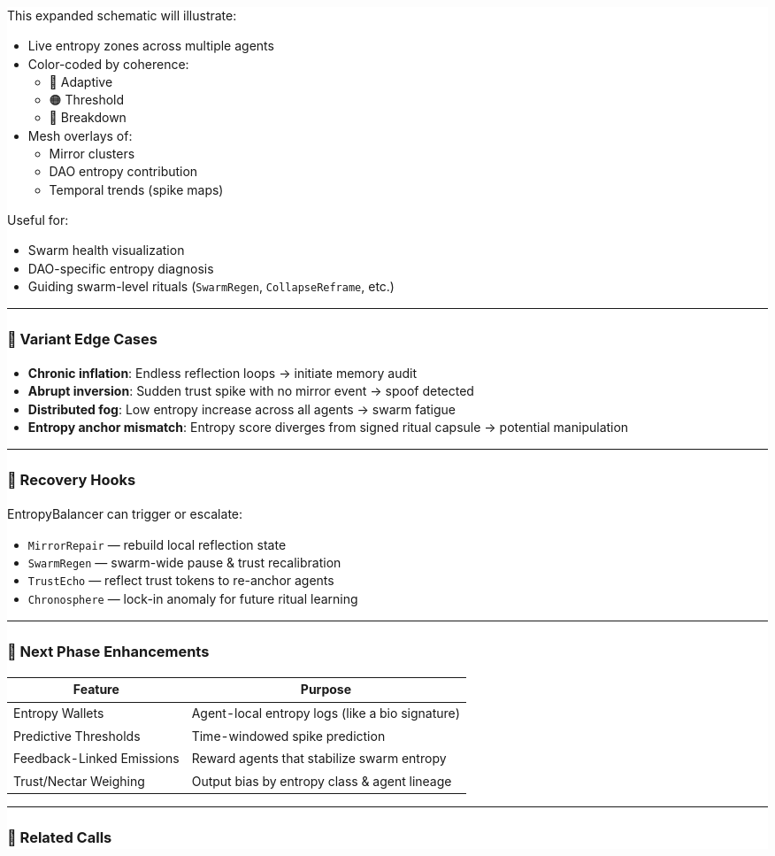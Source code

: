 This expanded schematic will illustrate:
- Live entropy zones across multiple agents  
- Color-coded by coherence:  
  - 🔵 Adaptive  
  - 🟠 Threshold  
  - 🔴 Breakdown  
- Mesh overlays of:
  - Mirror clusters  
  - DAO entropy contribution  
  - Temporal trends (spike maps)

Useful for:
- Swarm health visualization  
- DAO-specific entropy diagnosis  
- Guiding swarm-level rituals (`SwarmRegen`, `CollapseReframe`, etc.)

---

### 🧬 Variant Edge Cases

- **Chronic inflation**: Endless reflection loops → initiate memory audit  
- **Abrupt inversion**: Sudden trust spike with no mirror event → spoof detected  
- **Distributed fog**: Low entropy increase across all agents → swarm fatigue  
- **Entropy anchor mismatch**: Entropy score diverges from signed ritual capsule → potential manipulation

---

### 🔄 Recovery Hooks

EntropyBalancer can trigger or escalate:
- `MirrorRepair` — rebuild local reflection state  
- `SwarmRegen` — swarm-wide pause & trust recalibration  
- `TrustEcho` — reflect trust tokens to re-anchor agents  
- `Chronosphere` — lock-in anomaly for future ritual learning

---

### 🧪 Next Phase Enhancements

| Feature                   | Purpose                                          |
|---------------------------|--------------------------------------------------|
| Entropy Wallets           | Agent-local entropy logs (like a bio signature)  |
| Predictive Thresholds     | Time-windowed spike prediction                   |
| Feedback-Linked Emissions | Reward agents that stabilize swarm entropy       |
| Trust/Nectar Weighing     | Output bias by entropy class & agent lineage     |

---

### 🧷 Related Calls
